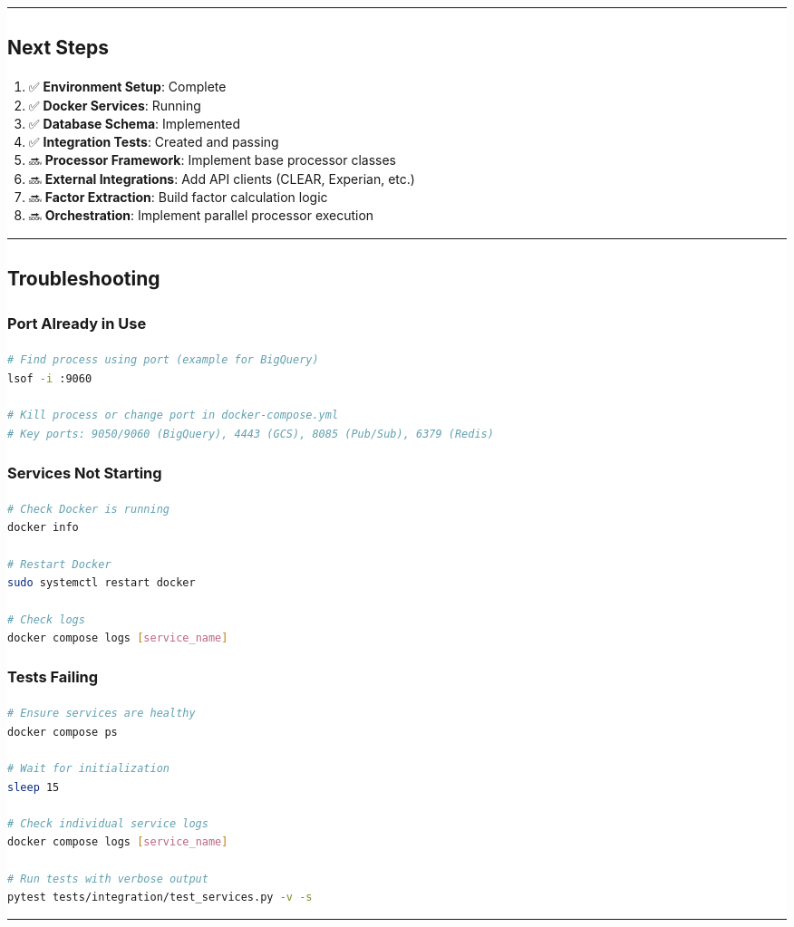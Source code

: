 
---

## Next Steps

1. ✅ **Environment Setup**: Complete
2. ✅ **Docker Services**: Running
3. ✅ **Database Schema**: Implemented
4. ✅ **Integration Tests**: Created and passing
5. 🔜 **Processor Framework**: Implement base processor classes
6. 🔜 **External Integrations**: Add API clients (CLEAR, Experian, etc.)
7. 🔜 **Factor Extraction**: Build factor calculation logic
8. 🔜 **Orchestration**: Implement parallel processor execution

---

## Troubleshooting

### Port Already in Use
```bash
# Find process using port (example for BigQuery)
lsof -i :9060

# Kill process or change port in docker-compose.yml
# Key ports: 9050/9060 (BigQuery), 4443 (GCS), 8085 (Pub/Sub), 6379 (Redis)
```

### Services Not Starting
```bash
# Check Docker is running
docker info

# Restart Docker
sudo systemctl restart docker

# Check logs
docker compose logs [service_name]
```

### Tests Failing
```bash
# Ensure services are healthy
docker compose ps

# Wait for initialization
sleep 15

# Check individual service logs
docker compose logs [service_name]

# Run tests with verbose output
pytest tests/integration/test_services.py -v -s
```

---